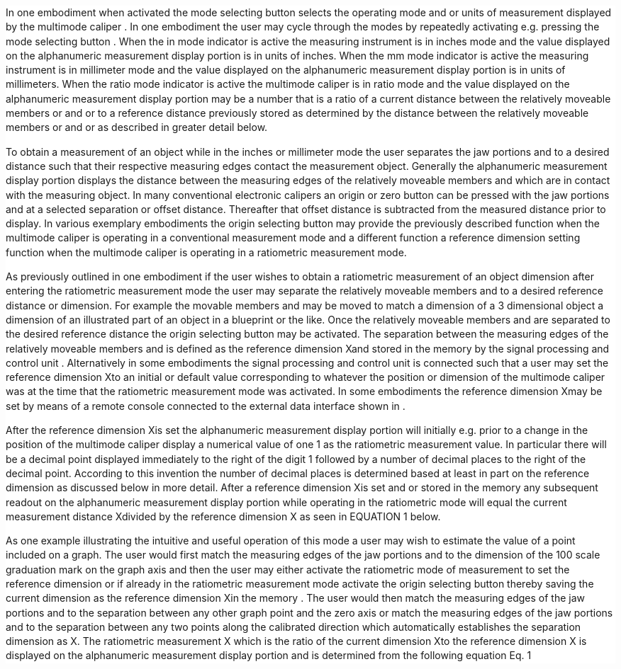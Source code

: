 In one embodiment when activated the mode selecting button selects the operating mode and or units of measurement displayed by the multimode caliper . In one embodiment the user may cycle through the modes by repeatedly activating e.g. pressing the mode selecting button . When the in mode indicator is active the measuring instrument is in inches mode and the value displayed on the alphanumeric measurement display portion is in units of inches. When the mm mode indicator is active the measuring instrument is in millimeter mode and the value displayed on the alphanumeric measurement display portion is in units of millimeters. When the ratio mode indicator is active the multimode caliper is in ratio mode and the value displayed on the alphanumeric measurement display portion may be a number that is a ratio of a current distance between the relatively moveable members or and or to a reference distance previously stored as determined by the distance between the relatively moveable members or and or as described in greater detail below.

To obtain a measurement of an object while in the inches or millimeter mode the user separates the jaw portions and to a desired distance such that their respective measuring edges contact the measurement object. Generally the alphanumeric measurement display portion displays the distance between the measuring edges of the relatively moveable members and which are in contact with the measuring object. In many conventional electronic calipers an origin or zero button can be pressed with the jaw portions and at a selected separation or offset distance. Thereafter that offset distance is subtracted from the measured distance prior to display. In various exemplary embodiments the origin selecting button may provide the previously described function when the multimode caliper is operating in a conventional measurement mode and a different function a reference dimension setting function when the multimode caliper is operating in a ratiometric measurement mode.

As previously outlined in one embodiment if the user wishes to obtain a ratiometric measurement of an object dimension after entering the ratiometric measurement mode the user may separate the relatively moveable members and to a desired reference distance or dimension. For example the movable members and may be moved to match a dimension of a 3 dimensional object a dimension of an illustrated part of an object in a blueprint or the like. Once the relatively moveable members and are separated to the desired reference distance the origin selecting button may be activated. The separation between the measuring edges of the relatively moveable members and is defined as the reference dimension Xand stored in the memory by the signal processing and control unit . Alternatively in some embodiments the signal processing and control unit is connected such that a user may set the reference dimension Xto an initial or default value corresponding to whatever the position or dimension of the multimode caliper was at the time that the ratiometric measurement mode was activated. In some embodiments the reference dimension Xmay be set by means of a remote console connected to the external data interface shown in .

After the reference dimension Xis set the alphanumeric measurement display portion will initially e.g. prior to a change in the position of the multimode caliper display a numerical value of one 1 as the ratiometric measurement value. In particular there will be a decimal point displayed immediately to the right of the digit 1 followed by a number of decimal places to the right of the decimal point. According to this invention the number of decimal places is determined based at least in part on the reference dimension as discussed below in more detail. After a reference dimension Xis set and or stored in the memory any subsequent readout on the alphanumeric measurement display portion while operating in the ratiometric mode will equal the current measurement distance Xdivided by the reference dimension X as seen in EQUATION 1 below.

As one example illustrating the intuitive and useful operation of this mode a user may wish to estimate the value of a point included on a graph. The user would first match the measuring edges of the jaw portions and to the dimension of the 100 scale graduation mark on the graph axis and then the user may either activate the ratiometric mode of measurement to set the reference dimension or if already in the ratiometric measurement mode activate the origin selecting button thereby saving the current dimension as the reference dimension Xin the memory . The user would then match the measuring edges of the jaw portions and to the separation between any other graph point and the zero axis or match the measuring edges of the jaw portions and to the separation between any two points along the calibrated direction which automatically establishes the separation dimension as X. The ratiometric measurement X which is the ratio of the current dimension Xto the reference dimension X is displayed on the alphanumeric measurement display portion and is determined from the following equation Eq. 1 
